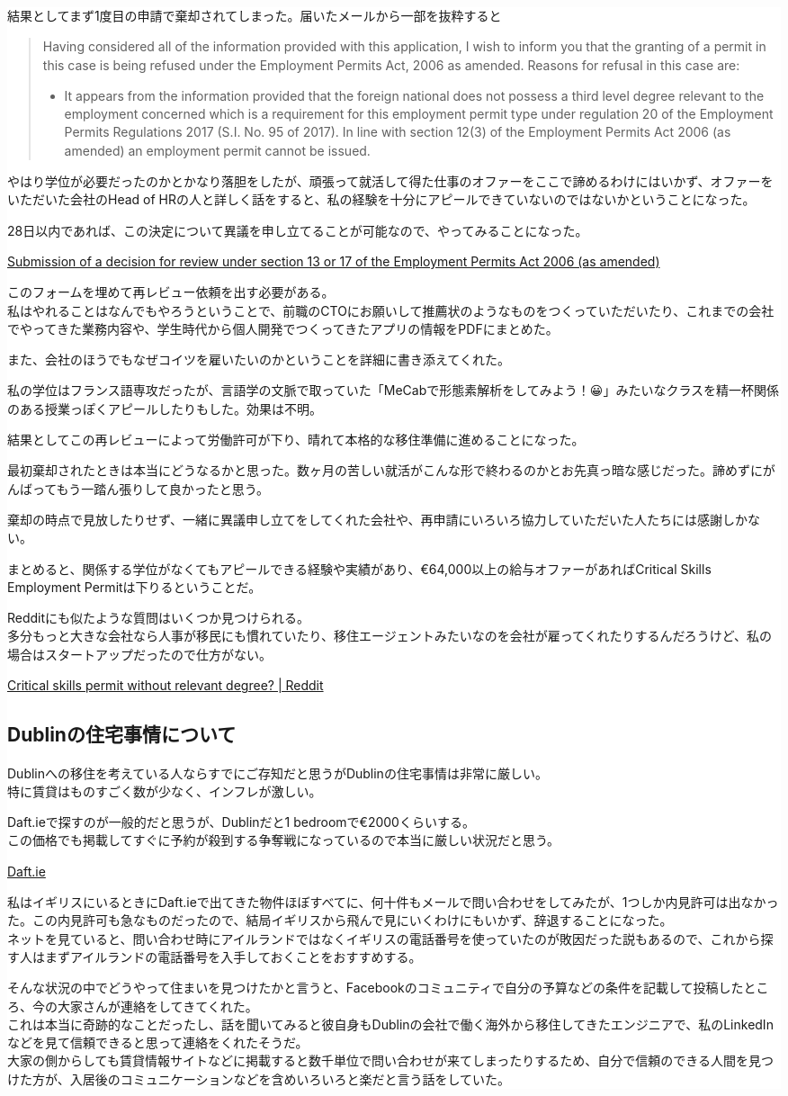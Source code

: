 結果としてまず1度目の申請で棄却されてしまった。届いたメールから一部を抜粋すると

> Having considered all of the information provided with this application, I wish to inform you that the granting of a permit in this case is being refused under the Employment Permits Act, 2006 as amended.  Reasons for refusal in this case are:
> -  It appears from the information provided that the foreign national does not possess a third level degree relevant to the employment concerned which is a requirement for this employment permit type under regulation 20 of the Employment Permits Regulations 2017 (S.I. No. 95 of 2017). In line with section 12(3) of the Employment Permits Act 2006 (as amended) an employment permit cannot be issued.

やはり学位が必要だったのかとかなり落胆をしたが、頑張って就活して得た仕事のオファーをここで諦めるわけにはいかず、オファーをいただいた会社のHead of HRの人と詳しく話をすると、私の経験を十分にアピールできていないのではないかということになった。

28日以内であれば、この決定について異議を申し立てることが可能なので、やってみることになった。

[Submission of a decision for review under section 13 or 17 of the Employment Permits
Act 2006 (as amended)](https://enterprise.gov.ie/en/publications/publication-files/review-of-decision-form-rod002-18.pdf)

このフォームを埋めて再レビュー依頼を出す必要がある。  
私はやれることはなんでもやろうということで、前職のCTOにお願いして推薦状のようなものをつくっていただいたり、これまでの会社でやってきた業務内容や、学生時代から個人開発でつくってきたアプリの情報をPDFにまとめた。

また、会社のほうでもなぜコイツを雇いたいのかということを詳細に書き添えてくれた。

私の学位はフランス語専攻だったが、言語学の文脈で取っていた「MeCabで形態素解析をしてみよう！😀」みたいなクラスを精一杯関係のある授業っぽくアピールしたりもした。効果は不明。

結果としてこの再レビューによって労働許可が下り、晴れて本格的な移住準備に進めることになった。

最初棄却されたときは本当にどうなるかと思った。数ヶ月の苦しい就活がこんな形で終わるのかとお先真っ暗な感じだった。諦めずにがんばってもう一踏ん張りして良かったと思う。  

棄却の時点で見放したりせず、一緒に異議申し立てをしてくれた会社や、再申請にいろいろ協力していただいた人たちには感謝しかない。

まとめると、関係する学位がなくてもアピールできる経験や実績があり、€64,000以上の給与オファーがあればCritical Skills Employment Permitは下りるということだ。

Redditにも似たような質問はいくつか見つけられる。  
多分もっと大きな会社なら人事が移民にも慣れていたり、移住エージェントみたいなのを会社が雇ってくれたりするんだろうけど、私の場合はスタートアップだったので仕方がない。  

[Critical skills permit without relevant degree? | Reddit](https://www.reddit.com/r/DevelEire/comments/ttn9mu/critical_skills_permit_without_relevant_degree/)

## Dublinの住宅事情について

Dublinへの移住を考えている人ならすでにご存知だと思うがDublinの住宅事情は非常に厳しい。  
特に賃貸はものすごく数が少なく、インフレが激しい。  

Daft.ieで探すのが一般的だと思うが、Dublinだと1 bedroomで€2000くらいする。  
この価格でも掲載してすぐに予約が殺到する争奪戦になっているので本当に厳しい状況だと思う。  

[Daft.ie](https://www.daft.ie/)

私はイギリスにいるときにDaft.ieで出てきた物件ほぼすべてに、何十件もメールで問い合わせをしてみたが、1つしか内見許可は出なかった。この内見許可も急なものだったので、結局イギリスから飛んで見にいくわけにもいかず、辞退することになった。  
ネットを見ていると、問い合わせ時にアイルランドではなくイギリスの電話番号を使っていたのが敗因だった説もあるので、これから探す人はまずアイルランドの電話番号を入手しておくことをおすすめする。  

そんな状況の中でどうやって住まいを見つけたかと言うと、Facebookのコミュニティで自分の予算などの条件を記載して投稿したところ、今の大家さんが連絡をしてきてくれた。  
これは本当に奇跡的なことだったし、話を聞いてみると彼自身もDublinの会社で働く海外から移住してきたエンジニアで、私のLinkedInなどを見て信頼できると思って連絡をくれたそうだ。  
大家の側からしても賃貸情報サイトなどに掲載すると数千単位で問い合わせが来てしまったりするため、自分で信頼のできる人間を見つけた方が、入居後のコミュニケーションなどを含めいろいろと楽だと言う話をしていた。  
